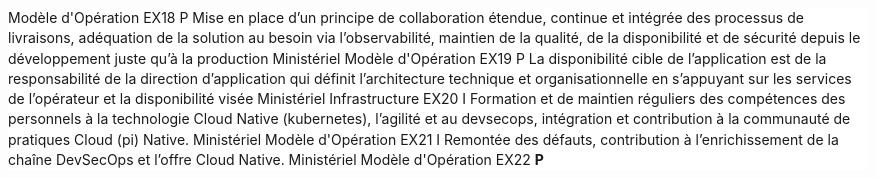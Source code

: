    </td>
   <td>Modèle d'Opération
   </td>
  </tr>
  <tr>
   <td>EX18
   </td>
   <td>P
   </td>
   <td>Mise en place d’un principe de collaboration étendue, continue et intégrée des processus de livraisons, adéquation de la solution au besoin via l’observabilité, maintien de la qualité, de la disponibilité  et de sécurité depuis le développement juste qu’à la production
   </td>
   <td>Ministériel
   </td>
   <td>Modèle d'Opération
   </td>
  </tr>
  <tr>
   <td>EX19
   </td>
   <td>P
   </td>
   <td>La disponibilité cible de l’application est de la responsabilité de la direction d’application qui définit l’architecture technique et organisationnelle en s’appuyant sur les services de l’opérateur et la disponibilité visée
   </td>
   <td>Ministériel
   </td>
   <td>Infrastructure
   </td>
  </tr>
  <tr>
   <td>EX20
   </td>
   <td>I
   </td>
   <td>Formation et de maintien réguliers des compétences des personnels à la technologie Cloud Native (kubernetes), l’agilité et au devsecops, intégration et contribution à la communauté de pratiques Cloud (pi) Native.
   </td>
   <td>Ministériel
   </td>
   <td>Modèle d'Opération
   </td>
  </tr>
  <tr>
   <td>EX21
   </td>
   <td>I
   </td>
   <td>Remontée des défauts, contribution à l’enrichissement de la chaîne DevSecOps et l’offre Cloud Native.
   </td>
   <td>Ministériel
   </td>
   <td>Modèle d'Opération
   </td>
  </tr>
  <tr>
   <td>EX22
   </td>
   <td><strong>P</strong>
   </td>